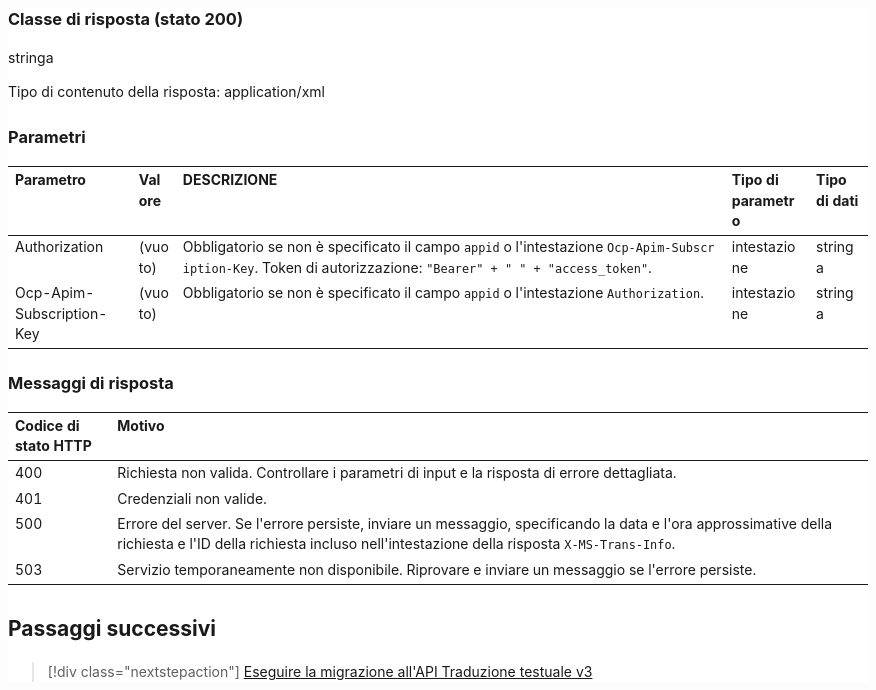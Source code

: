
### <a name="response-class-status-200"></a>Classe di risposta (stato 200)

stringa

Tipo di contenuto della risposta: application/xml
 
### <a name="parameters"></a>Parametri

|Parametro|Valore|DESCRIZIONE|Tipo di parametro|Tipo di dati|
|:--|:--|:--|:--|:--|
|Authorization  |(vuoto)    |Obbligatorio se non è specificato il campo `appid` o l'intestazione `Ocp-Apim-Subscription-Key`. Token di autorizzazione: `"Bearer" + " " + "access_token"`.|intestazione|stringa|
|Ocp-Apim-Subscription-Key|(vuoto)  |Obbligatorio se non è specificato il campo `appid` o l'intestazione `Authorization`.|intestazione|stringa|

### <a name="response-messages"></a>Messaggi di risposta

|Codice di stato HTTP|Motivo|
|:--|:--|
|400    |Richiesta non valida. Controllare i parametri di input e la risposta di errore dettagliata.|
|401    |Credenziali non valide.|
|500    |Errore del server. Se l'errore persiste, inviare un messaggio, specificando la data e l'ora approssimative della richiesta e l'ID della richiesta incluso nell'intestazione della risposta `X-MS-Trans-Info`.|
|503    |Servizio temporaneamente non disponibile. Riprovare e inviare un messaggio se l'errore persiste.|

## <a name="next-steps"></a>Passaggi successivi

> [!div class="nextstepaction"]
> [Eseguire la migrazione all'API Traduzione testuale v3](../migrate-to-v3.md)










